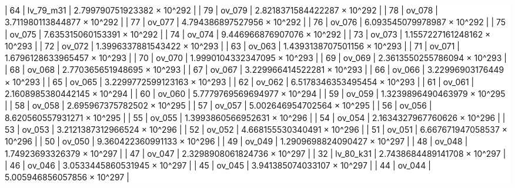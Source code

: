 | 64 | lv_79_m31 | 2.799790751923382 × 10^292 |
| 79 | ov_079 | 2.8218371584422287 × 10^292 |
| 78 | ov_078 | 3.711980113844877 × 10^292 |
| 77 | ov_077 | 4.794386897527956 × 10^292 |
| 76 | ov_076 | 6.093545079978987 × 10^292 |
| 75 | ov_075 | 7.635315060153391 × 10^292 |
| 74 | ov_074 | 9.446966876907076 × 10^292 |
| 73 | ov_073 | 1.1557227161248162 × 10^293 |
| 72 | ov_072 | 1.3996337881543422 × 10^293 |
| 63 | ov_063 | 1.4393138707501156 × 10^293 |
| 71 | ov_071 | 1.6796128633965457 × 10^293 |
| 70 | ov_070 | 1.9990104332347095 × 10^293 |
| 69 | ov_069 | 2.3613550255786094 × 10^293 |
| 68 | ov_068 | 2.770365651948695 × 10^293 |
| 67 | ov_067 | 3.229966414522281 × 10^293 |
| 66 | ov_066 | 3.22996903176449 × 10^293 |
| 65 | ov_065 | 3.2299772599123163 × 10^293 |
| 62 | ov_062 | 6.5178346353495454 × 10^293 |
| 61 | ov_061 | 2.1608985380442145 × 10^294 |
| 60 | ov_060 | 5.7779769569694977 × 10^294 |
| 59 | ov_059 | 1.3239896490463979 × 10^295 |
| 58 | ov_058 | 2.695967375782502 × 10^295 |
| 57 | ov_057 | 5.002646954702564 × 10^295 |
| 56 | ov_056 | 8.620560557931271 × 10^295 |
| 55 | ov_055 | 1.3993860566952631 × 10^296 |
| 54 | ov_054 | 2.1634327967760626 × 10^296 |
| 53 | ov_053 | 3.2121387312966524 × 10^296 |
| 52 | ov_052 | 4.668155530340491 × 10^296 |
| 51 | ov_051 | 6.667671947058537 × 10^296 |
| 50 | ov_050 | 9.360422360991133 × 10^296 |
| 49 | ov_049 | 1.2909698824090427 × 10^297 |
| 48 | ov_048 | 1.74923693326379 × 10^297 |
| 47 | ov_047 | 2.3298908061824736 × 10^297 |
| 32 | lv_80_k31 | 2.7438684489141708 × 10^297 |
| 46 | ov_046 | 3.0533445860531945 × 10^297 |
| 45 | ov_045 | 3.941385074033107 × 10^297 |
| 44 | ov_044 | 5.005946856057856 × 10^297 |